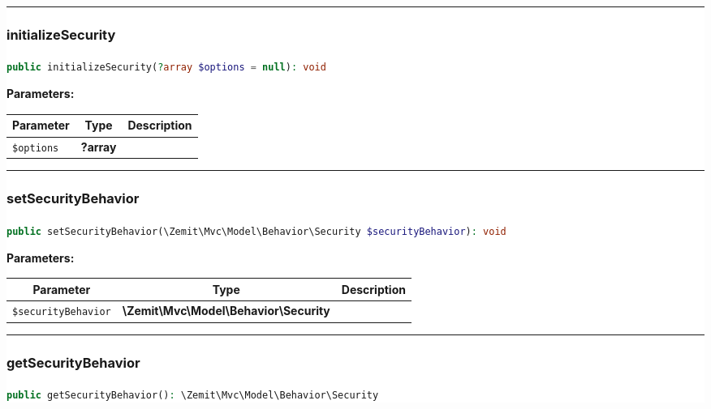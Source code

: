 






***

### initializeSecurity



```php
public initializeSecurity(?array $options = null): void
```








**Parameters:**

| Parameter | Type | Description |
|-----------|------|-------------|
| `$options` | **?array** |  |





***

### setSecurityBehavior



```php
public setSecurityBehavior(\Zemit\Mvc\Model\Behavior\Security $securityBehavior): void
```








**Parameters:**

| Parameter | Type | Description |
|-----------|------|-------------|
| `$securityBehavior` | **\Zemit\Mvc\Model\Behavior\Security** |  |





***

### getSecurityBehavior



```php
public getSecurityBehavior(): \Zemit\Mvc\Model\Behavior\Security
```
